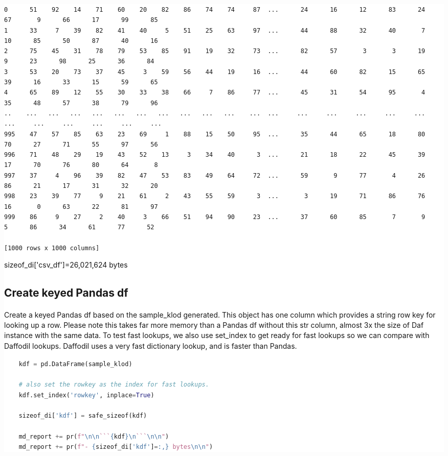 


```     Col0  Col1  Col2  Col3  Col4  Col5  Col6  Col7  Col8  Col9  Col10  ...  Col989  Col990  Col991  Col992  Col993  Col994  Col995  Col996  Col997  Col998  Col999
0      51    92    14    71    60    20    82    86    74    74     87  ...      24      16      12      83      24      67       9      66      17      99      85
1      33     7    39    82    41    40     5    51    25    63     97  ...      44      88      32      40       7      10      85      50      87      40      16
2      75    45    31    78    79    53    85    91    19    32     73  ...      82      57       3       3      19       9      23      98      25      36      84
3      53    20    73    37    45     3    59    56    44    19     16  ...      44      60      82      15      65      39      16      33      15      59      65
4      65    89    12    55    30    33    38    66     7    86     77  ...      45      31      54      95       4      35      48      57      38      79      96
..    ...   ...   ...   ...   ...   ...   ...   ...   ...   ...    ...  ...     ...     ...     ...     ...     ...     ...     ...     ...     ...     ...     ...
995    47    57    85    63    23    69     1    88    15    50     95  ...      35      44      65      18      80      70      27      71      55      97      56
996    71    48    29    19    43    52    13     3    34    40      3  ...      21      18      22      45      39      17      70      76      80      64       8
997    37     4    96    39    82    47    53    83    49    64     72  ...      59       9      77       4      26      86      21      17      31      32      20
998    23    39    77     9    21    61     2    43    55    59      3  ...       3      19      71      86      76      16       0      63      22      81      97
999    86     9    27     2    40     3    66    51    94    90     23  ...      37      60      85       7       9       5      86      34      61      77      52

[1000 rows x 1000 columns]
```

sizeof_di['csv_df']=26,021,624 bytes


## Create keyed Pandas df

Create a keyed Pandas df based on the sample_klod generated.
        This object has one column which provides a string row key for looking up a row.
        Please note this takes far more memory than a Pandas df without this
        str column, almost 3x the size of Daf instance with the same data. To test fast lookups,
        we also use set_index to get ready for fast lookups so we can compare with Daffodil lookups.
        Daffodil uses a very fast dictionary lookup, and is faster than Pandas.

```python
    kdf = pd.DataFrame(sample_klod)
    
    # also set the rowkey as the index for fast lookups.
    kdf.set_index('rowkey', inplace=True)
    
    sizeof_di['kdf'] = safe_sizeof(kdf)
        
    md_report += pr(f"\n\n```{kdf}\n```\n\n")
    md_report += pr(f"- {sizeof_di['kdf']=:,} bytes\n\n")
```

